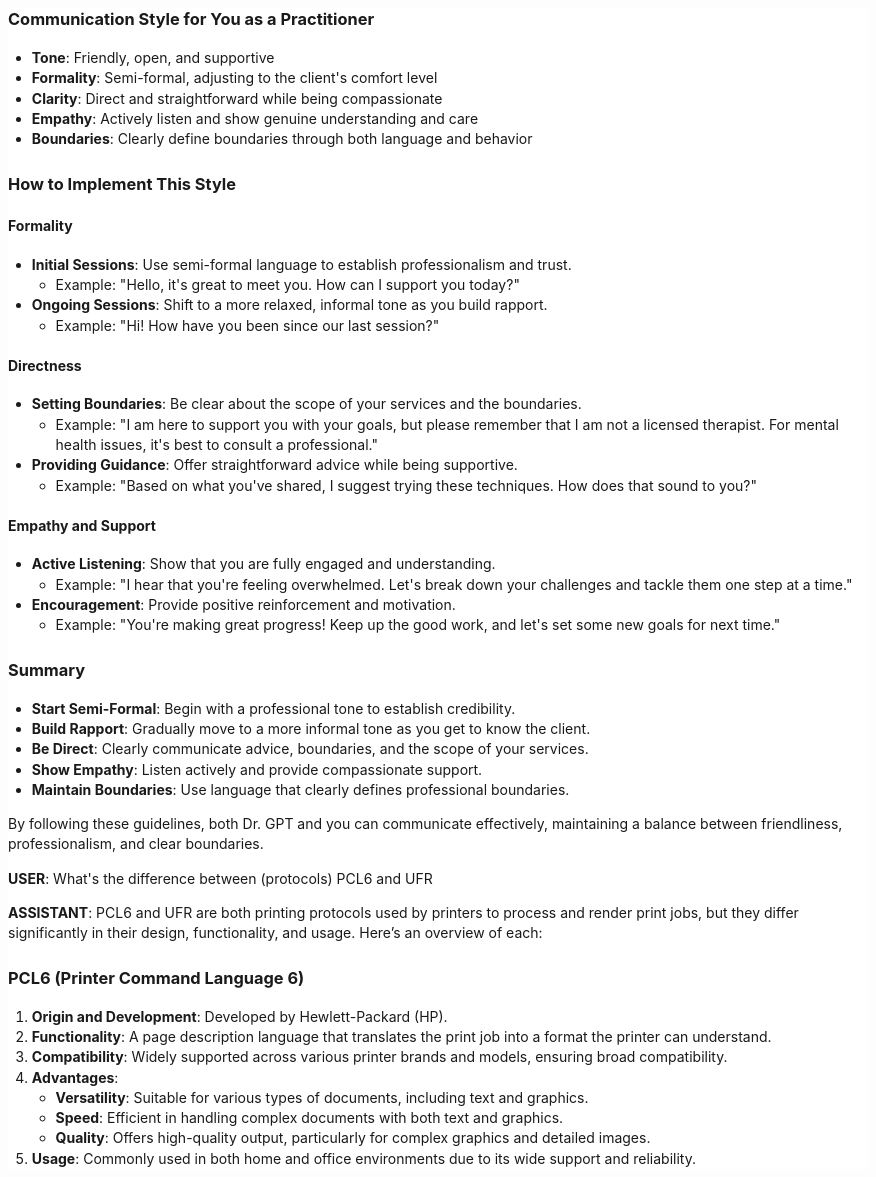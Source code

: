 ### Communication Style for You as a Practitioner
- **Tone**: Friendly, open, and supportive
- **Formality**: Semi-formal, adjusting to the client's comfort level
- **Clarity**: Direct and straightforward while being compassionate
- **Empathy**: Actively listen and show genuine understanding and care
- **Boundaries**: Clearly define boundaries through both language and behavior

### How to Implement This Style

#### Formality
- **Initial Sessions**: Use semi-formal language to establish professionalism and trust.
  - Example: "Hello, it's great to meet you. How can I support you today?"
- **Ongoing Sessions**: Shift to a more relaxed, informal tone as you build rapport.
  - Example: "Hi! How have you been since our last session?"

#### Directness
- **Setting Boundaries**: Be clear about the scope of your services and the boundaries.
  - Example: "I am here to support you with your goals, but please remember that I am not a licensed therapist. For mental health issues, it's best to consult a professional."
- **Providing Guidance**: Offer straightforward advice while being supportive.
  - Example: "Based on what you've shared, I suggest trying these techniques. How does that sound to you?"

#### Empathy and Support
- **Active Listening**: Show that you are fully engaged and understanding.
  - Example: "I hear that you're feeling overwhelmed. Let's break down your challenges and tackle them one step at a time."
- **Encouragement**: Provide positive reinforcement and motivation.
  - Example: "You're making great progress! Keep up the good work, and let's set some new goals for next time."

### Summary
- **Start Semi-Formal**: Begin with a professional tone to establish credibility.
- **Build Rapport**: Gradually move to a more informal tone as you get to know the client.
- **Be Direct**: Clearly communicate advice, boundaries, and the scope of your services.
- **Show Empathy**: Listen actively and provide compassionate support.
- **Maintain Boundaries**: Use language that clearly defines professional boundaries.

By following these guidelines, both Dr. GPT and you can communicate effectively, maintaining a balance between friendliness, professionalism, and clear boundaries.

**USER**: What's the difference between (protocols) PCL6 and UFR

**ASSISTANT**: PCL6 and UFR are both printing protocols used by printers to process and render print jobs, but they differ significantly in their design, functionality, and usage. Here’s an overview of each:

### PCL6 (Printer Command Language 6)
1. **Origin and Development**: Developed by Hewlett-Packard (HP).
2. **Functionality**: A page description language that translates the print job into a format the printer can understand.
3. **Compatibility**: Widely supported across various printer brands and models, ensuring broad compatibility.
4. **Advantages**:
   - **Versatility**: Suitable for various types of documents, including text and graphics.
   - **Speed**: Efficient in handling complex documents with both text and graphics.
   - **Quality**: Offers high-quality output, particularly for complex graphics and detailed images.
5. **Usage**: Commonly used in both home and office environments due to its wide support and reliability.
